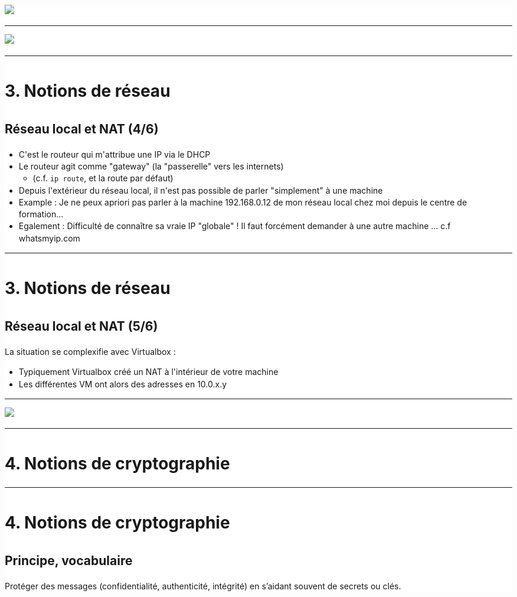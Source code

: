 ![](../../images/nat1.png)

---

![](../../images/nat2.png)

---

# 3. Notions de réseau

## Réseau local et NAT (4/6)

- C'est le routeur qui m'attribue une IP via le DHCP
- Le routeur agit comme "gateway" (la "passerelle" vers les internets)
  - (c.f. `ip route`, et la route par défaut)
- Depuis l'extérieur du réseau local, il n'est pas possible de parler "simplement" à une machine
- Example : Je ne peux apriori pas parler à la machine 192.168.0.12 de mon réseau local chez moi depuis le centre de formation...
- Egalement : Difficulté de connaître sa vraie IP "globale" ! Il faut forcément demander à une autre machine ... c.f whatsmyip.com

---

# 3. Notions de réseau

## Réseau local et NAT (5/6)

La situation se complexifie avec Virtualbox :

- Typiquement Virtualbox créé un NAT à l'intérieur de votre machine
- Les différentes VM ont alors des adresses en 10.0.x.y

---

![](../../images/subnat.png)

---

# 4. Notions de cryptographie

---

# 4. Notions de cryptographie

## Principe, vocabulaire

Protéger des messages (confidentialité, authenticité, intégrité) en s’aidant souvent de secrets ou clés.
